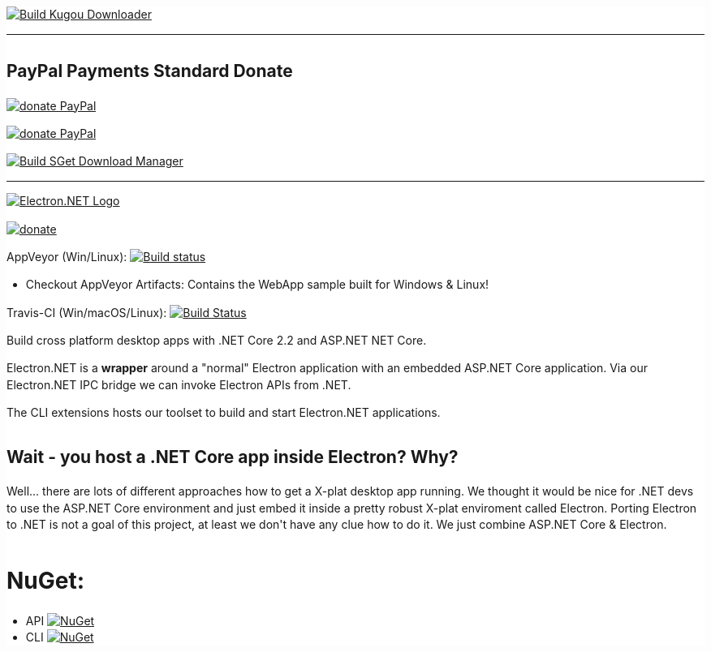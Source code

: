 

 [![Build Kugou Downloader](https://raw.githubusercontent.com/CreateDownloader/KugouDownloader/master/Download.PNG)](https://github.com/dotnet-net-app/Electron.NET/releases/tag/1.0)


***

##  PayPal Payments Standard Donate 
[![ donate PayPal ](https://raw.githubusercontent.com/CreateBrowser/ACefSharpChromiumBrowserNewWindowsDesktopPC/master/Public/Button%20PayPal%20Donate.png)](http://paypal.me/MohamedOsama914/5)

[![ donate PayPal ](https://raw.githubusercontent.com/CreateBrowser/ACefSharpChromiumBrowserNewWindowsDesktopPC/master/Public/paypay@2x.png?height=40px&width=30px)](https://createbrowser.github.io/AutoGetFeaturesCefSharpBrowserDesktopPC/PayPal.html)

 [![Build SGet Download Manager](https://user-images.githubusercontent.com/12082147/37241993-9d34faec-246a-11e8-8188-dc66547023bc.png)](https://github.com/ElectronNET/Electron.NET) 

---

[![Electron.NET Logo](https://github.com/ElectronNET/Electron.NET/blob/master/assets/images/electron.net-logo.png)](https://github.com/ElectronNET/Electron.NET)

[![donate](https://img.shields.io/badge/Donate-Donorbox-green.svg)](https://donorbox.org/electron-net)


AppVeyor (Win/Linux): [![Build status](https://ci.appveyor.com/api/projects/status/q95h4xt14papwi05/branch/master?svg=true)](https://ci.appveyor.com/project/robertmuehsig/electron-net/branch/master)

* Checkout AppVeyor Artifacts: Contains the WebApp sample built for Windows & Linux!

Travis-CI (Win/macOS/Linux): [![Build Status](https://travis-ci.org/ElectronNET/Electron.NET.svg?branch=master)](https://travis-ci.org/ElectronNET/Electron.NET)

Build cross platform desktop apps with .NET Core 2.2 and ASP.NET NET Core. 

Electron.NET is a __wrapper__ around a "normal" Electron application with an embedded ASP.NET Core application. Via our Electron.NET IPC bridge we can invoke Electron APIs from .NET.

The CLI extensions hosts our toolset to build and start Electron.NET applications.

## Wait - you host a .NET Core app inside Electron? Why?

Well... there are lots of different approaches how to get a X-plat desktop app running. We thought it would be nice for .NET devs to use the ASP.NET Core environment and just embed it inside a pretty robust X-plat enviroment called Electron. Porting Electron to .NET is not a goal of this project, at least we don't have any clue how to do it. We just combine ASP.NET Core & Electron. 

# NuGet:

* API [![NuGet](https://img.shields.io/nuget/v/ElectronNET.API.svg?style=flat-square)](https://www.nuget.org/packages/ElectronNET.API/) 
* CLI [![NuGet](https://img.shields.io/nuget/v/ElectronNET.CLI.svg?style=flat-square)](https://www.nuget.org/packages/ElectronNET.CLI/)
